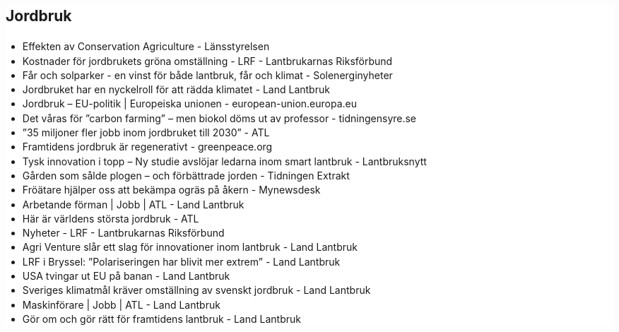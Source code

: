 ## Jordbruk

- Effekten av Conservation Agriculture - Länsstyrelsen
- Kostnader för jordbrukets gröna omställning - LRF - Lantbrukarnas Riksförbund
- Får och solparker - en vinst för både lantbruk, får och klimat - Solenerginyheter
- Jordbruket har en nyckelroll för att rädda klimatet - Land Lantbruk
- Jordbruk – EU-politik | Europeiska unionen - european-union.europa.eu
- Det våras för ”carbon farming” – men biokol döms ut av professor - tidningensyre.se
- ”35 miljoner fler jobb inom jordbruket till 2030” - ATL
- Framtidens jordbruk är regenerativt - greenpeace.org
- Tysk innovation i topp – Ny studie avslöjar ledarna inom smart lantbruk - Lantbruksnytt
- Gården som sålde plogen – och förbättrade jorden - Tidningen Extrakt
- Fröätare hjälper oss att bekämpa ogräs på åkern - Mynewsdesk
- Arbetande förman | Jobb | ATL - Land Lantbruk
- Här är världens största jordbruk - ATL
- Nyheter - LRF - Lantbrukarnas Riksförbund
- Agri Venture slår ett slag för innovationer inom lantbruk - Land Lantbruk
- LRF i Bryssel: ”Polariseringen har blivit mer extrem” - Land Lantbruk
- USA tvingar ut EU på banan - Land Lantbruk
- Sveriges klimatmål kräver omställning av svenskt jordbruk - Land Lantbruk
- Maskinförare | Jobb | ATL - Land Lantbruk
- Gör om och gör rätt för framtidens lantbruk - Land Lantbruk